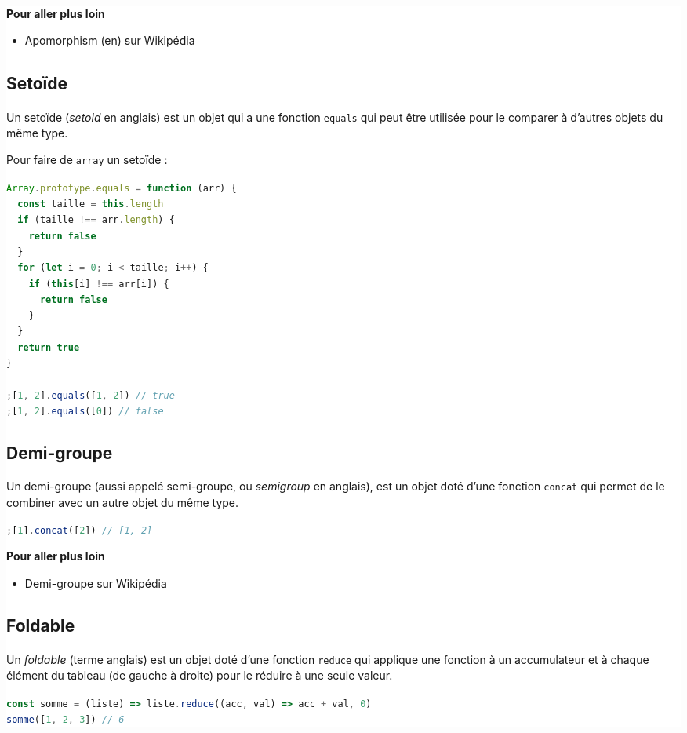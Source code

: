 __Pour aller plus loin__

* [Apomorphism (en)](https://en.wikipedia.org/wiki/Apomorphism) sur Wikipédia

## Setoïde

Un setoïde (_setoid_ en anglais) est un objet qui a une fonction `equals` qui peut être utilisée pour le comparer à
d’autres objets du même type.

Pour faire de `array` un setoïde :

```js
Array.prototype.equals = function (arr) {
  const taille = this.length
  if (taille !== arr.length) {
    return false
  }
  for (let i = 0; i < taille; i++) {
    if (this[i] !== arr[i]) {
      return false
    }
  }
  return true
}

;[1, 2].equals([1, 2]) // true
;[1, 2].equals([0]) // false
```

## Demi-groupe

Un demi-groupe (aussi appelé semi-groupe, ou _semigroup_ en anglais), est un objet doté d’une fonction `concat` qui
permet de le combiner avec un autre objet du même type.

```js
;[1].concat([2]) // [1, 2]
```

__Pour aller plus loin__

* [Demi-groupe](https://fr.wikipedia.org/wiki/Demi-groupe) sur Wikipédia

## Foldable

Un _foldable_ (terme anglais) est un objet doté d’une fonction `reduce` qui applique une fonction à un accumulateur et à
chaque élément du tableau (de gauche à droite) pour le réduire à une seule valeur.

```js
const somme = (liste) => liste.reduce((acc, val) => acc + val, 0)
somme([1, 2, 3]) // 6
```
